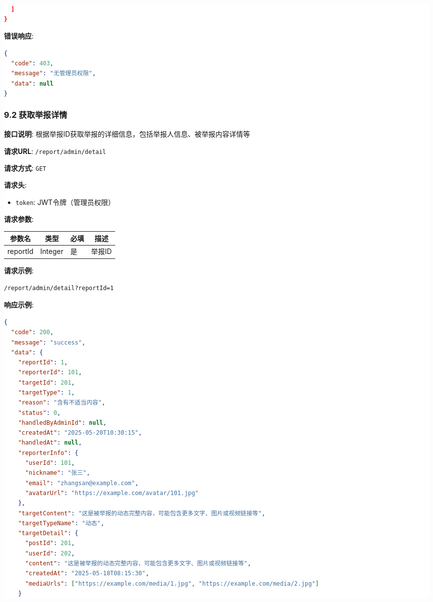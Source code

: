 ```json
  ]
}
```

**错误响应**:

```json
{
  "code": 403,
  "message": "无管理员权限",
  "data": null
}
```

### 9.2 获取举报详情

**接口说明**: 根据举报ID获取举报的详细信息，包括举报人信息、被举报内容详情等

**请求URL**: `/report/admin/detail`

**请求方式**: `GET`

**请求头**:
- `token`: JWT令牌（管理员权限）

**请求参数**:

| 参数名 | 类型 | 必填 | 描述 |
| ------ | ---- | ---- | ---- |
| reportId | Integer | 是 | 举报ID |

**请求示例**:

```
/report/admin/detail?reportId=1
```

**响应示例**:

```json
{
  "code": 200,
  "message": "success",
  "data": {
    "reportId": 1,
    "reporterId": 101,
    "targetId": 201,
    "targetType": 1,
    "reason": "含有不适当内容",
    "status": 0,
    "handledByAdminId": null,
    "createdAt": "2025-05-20T10:30:15",
    "handledAt": null,
    "reporterInfo": {
      "userId": 101,
      "nickname": "张三",
      "email": "zhangsan@example.com",
      "avatarUrl": "https://example.com/avatar/101.jpg"
    },
    "targetContent": "这是被举报的动态完整内容，可能包含更多文字、图片或视频链接等",
    "targetTypeName": "动态",
    "targetDetail": {
      "postId": 201,
      "userId": 202,
      "content": "这是被举报的动态完整内容，可能包含更多文字、图片或视频链接等",
      "createdAt": "2025-05-18T08:15:30",
      "mediaUrls": ["https://example.com/media/1.jpg", "https://example.com/media/2.jpg"]
    }
```